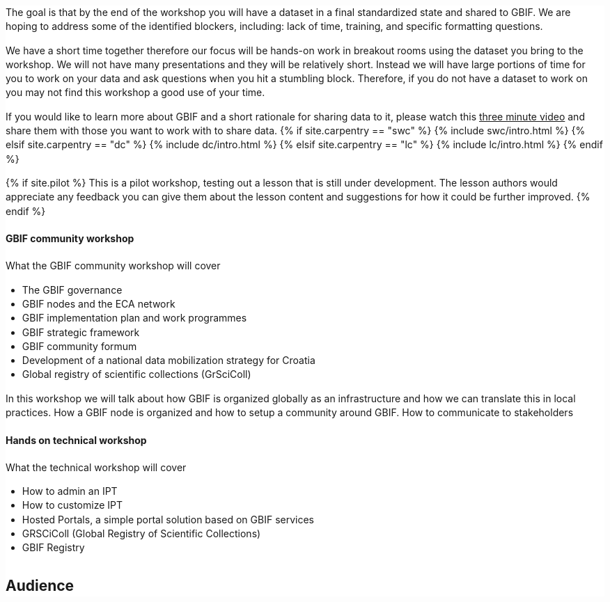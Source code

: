 The goal is that by the end of the workshop you will have a dataset in a final standardized state and shared to GBIF. We are hoping to address some of the identified blockers, including: lack of time, training, and specific formatting questions.

We have a short time together therefore our focus will be hands-on work in breakout rooms using the dataset you bring to the workshop. We will not have many presentations and they will be relatively short. Instead we will have large portions of time for you to work on your data and ask questions when you hit a stumbling block. Therefore, if you do not have a dataset to work on you may not find this workshop a good use of your time.

If you would like to learn more about GBIF and a short rationale for sharing data to it, please watch this [three minute video](https://www.youtube.com/watch?v=HvS6sRVZbHo) and share them with those you want to work with to share data.
{% if site.carpentry == "swc" %}
{% include swc/intro.html %}
{% elsif site.carpentry == "dc" %}
{% include dc/intro.html %}
{% elsif site.carpentry == "lc" %}
{% include lc/intro.html %}
{% endif %}

{% if site.pilot %}
This is a pilot workshop, testing out a lesson that is still under development. The lesson authors would appreciate any feedback you can give them about the lesson content and suggestions for how it could be further improved.
{% endif %}

#### GBIF community workshop
What the GBIF community workshop will cover

* The GBIF governance
* GBIF nodes and the ECA network
* GBIF implementation plan and work programmes
* GBIF strategic framework
* GBIF community formum
* Development of a national data mobilization strategy for Croatia
* Global registry of scientific collections (GrSciColl)

In this workshop we will talk about how GBIF is organized globally as an infrastructure and how we can translate this in local practices. How a GBIF node is organized and how to setup a community around GBIF. How to communicate to stakeholders

#### Hands on technical workshop
What the technical workshop will cover

* How to admin an IPT
* How to customize IPT
* Hosted Portals, a simple portal solution based on GBIF services
* GRSCiColl (Global Registry of Scientific Collections)
* GBIF Registry



## Audience
